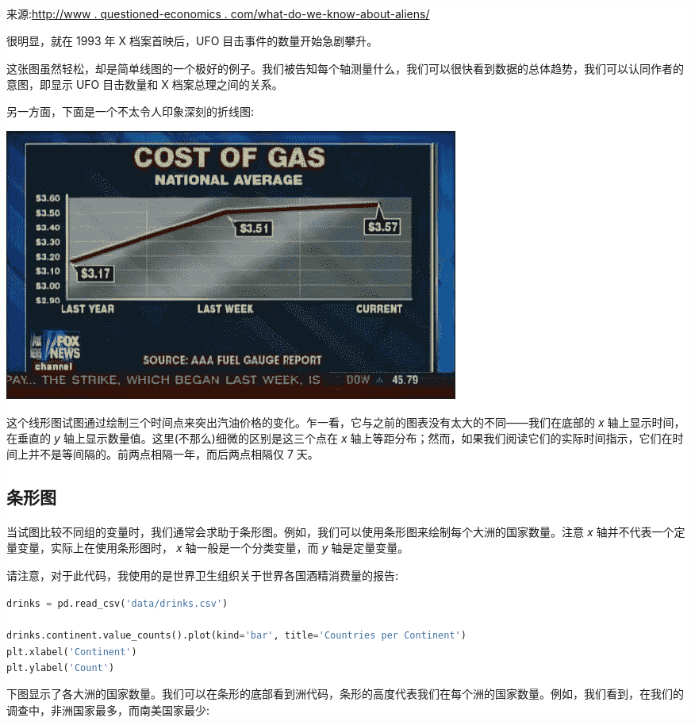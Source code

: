 来源:[http://www . questioned-economics . com/what-do-we-know-about-aliens/](http://www.questionable-economics.com/what-do-we-know-about-aliens/)

很明显，就在 1993 年 X 档案首映后，UFO 目击事件的数量开始急剧攀升。

这张图虽然轻松，却是简单线图的一个极好的例子。我们被告知每个轴测量什么，我们可以很快看到数据的总体趋势，我们可以认同作者的意图，即显示 UFO 目击数量和 X 档案总理之间的关系。

另一方面，下面是一个不太令人印象深刻的折线图:

![Line graphs](img/B05260_09_03.jpg)

这个线形图试图通过绘制三个时间点来突出汽油价格的变化。乍一看，它与之前的图表没有太大的不同——我们在底部的 *x* 轴上显示时间，在垂直的 *y* 轴上显示数量值。这里(不那么)细微的区别是这三个点在 *x* 轴上等距分布；然而，如果我们阅读它们的实际时间指示，它们在时间上并不是等间隔的。前两点相隔一年，而后两点相隔仅 7 天。

## 条形图

当试图比较不同组的变量时，我们通常会求助于条形图。例如，我们可以使用条形图来绘制每个大洲的国家数量。注意 *x* 轴并不代表一个定量变量，实际上在使用条形图时， *x* 轴一般是一个分类变量，而 *y* 轴是定量变量。

请注意，对于此代码，我使用的是世界卫生组织关于世界各国酒精消费量的报告:

```py
drinks = pd.read_csv('data/drinks.csv')

drinks.continent.value_counts().plot(kind='bar', title='Countries per Continent')
plt.xlabel('Continent')
plt.ylabel('Count')
```

下图显示了各大洲的国家数量。我们可以在条形的底部看到洲代码，条形的高度代表我们在每个洲的国家数量。例如，我们看到，在我们的调查中，非洲国家最多，而南美国家最少:
